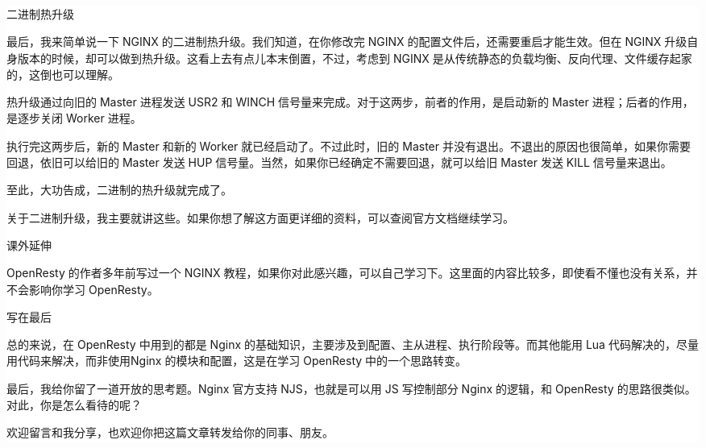 
二进制热升级

最后，我来简单说一下 NGINX 的二进制热升级。我们知道，在你修改完 NGINX 的配置文件后，还需要重启才能生效。但在 NGINX 升级自身版本的时候，却可以做到热升级。这看上去有点儿本末倒置，不过，考虑到 NGINX 是从传统静态的负载均衡、反向代理、文件缓存起家的，这倒也可以理解。

热升级通过向旧的 Master 进程发送 USR2 和 WINCH 信号量来完成。对于这两步，前者的作用，是启动新的 Master 进程；后者的作用，是逐步关闭 Worker 进程。

执行完这两步后，新的 Master 和新的 Worker 就已经启动了。不过此时，旧的 Master 并没有退出。不退出的原因也很简单，如果你需要回退，依旧可以给旧的 Master 发送 HUP 信号量。当然，如果你已经确定不需要回退，就可以给旧 Master 发送 KILL 信号量来退出。

至此，大功告成，二进制的热升级就完成了。

关于二进制升级，我主要就讲这些。如果你想了解这方面更详细的资料，可以查阅官方文档继续学习。

课外延伸

OpenResty 的作者多年前写过一个 NGINX 教程，如果你对此感兴趣，可以自己学习下。这里面的内容比较多，即使看不懂也没有关系，并不会影响你学习 OpenResty。

写在最后

总的来说，在 OpenResty 中用到的都是 Nginx 的基础知识，主要涉及到配置、主从进程、执行阶段等。而其他能用 Lua 代码解决的，尽量用代码来解决，而非使用Nginx 的模块和配置，这是在学习 OpenResty 中的一个思路转变。

最后，我给你留了一道开放的思考题。Nginx 官方支持 NJS，也就是可以用 JS 写控制部分 Nginx 的逻辑，和 OpenResty 的思路很类似。对此，你是怎么看待的呢？

欢迎留言和我分享，也欢迎你把这篇文章转发给你的同事、朋友。

                        
                        
                            